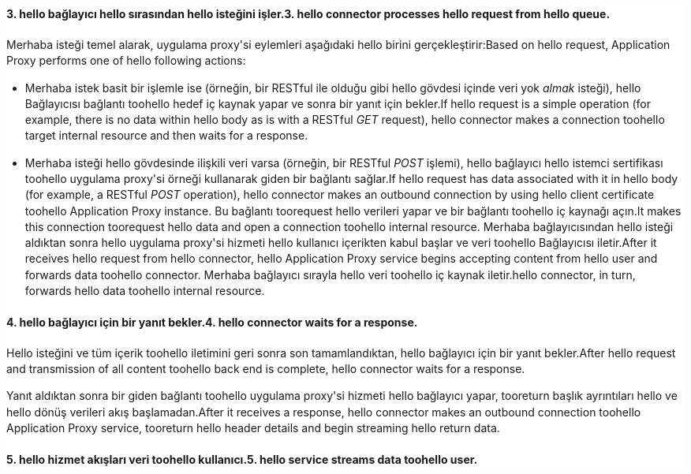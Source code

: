 #### <a name="3-hello-connector-processes-hello-request-from-hello-queue"></a><span data-ttu-id="4080e-198">3. hello bağlayıcı hello sırasından hello isteğini işler.</span><span class="sxs-lookup"><span data-stu-id="4080e-198">3. hello connector processes hello request from hello queue.</span></span> 

<span data-ttu-id="4080e-199">Merhaba isteği temel alarak, uygulama proxy'si eylemleri aşağıdaki hello birini gerçekleştirir:</span><span class="sxs-lookup"><span data-stu-id="4080e-199">Based on hello request, Application Proxy performs one of hello following actions:</span></span>

* <span data-ttu-id="4080e-200">Merhaba istek basit bir işlemle ise (örneğin, bir RESTful ile olduğu gibi hello gövdesi içinde veri yok *almak* isteği), hello Bağlayıcısı bağlantı toohello hedef iç kaynak yapar ve sonra bir yanıt için bekler.</span><span class="sxs-lookup"><span data-stu-id="4080e-200">If hello request is a simple operation (for example, there is no data within hello body as is with a RESTful *GET* request), hello connector makes a connection toohello target internal resource and then waits for a response.</span></span>

* <span data-ttu-id="4080e-201">Merhaba isteği hello gövdesinde ilişkili veri varsa (örneğin, bir RESTful *POST* işlemi), hello bağlayıcı hello istemci sertifikası toohello uygulama proxy'si örneği kullanarak giden bir bağlantı sağlar.</span><span class="sxs-lookup"><span data-stu-id="4080e-201">If hello request has data associated with it in hello body (for example, a RESTful *POST* operation), hello connector makes an outbound connection by using hello client certificate toohello Application Proxy instance.</span></span> <span data-ttu-id="4080e-202">Bu bağlantı toorequest hello verileri yapar ve bir bağlantı toohello iç kaynağı açın.</span><span class="sxs-lookup"><span data-stu-id="4080e-202">It makes this connection toorequest hello data and open a connection toohello internal resource.</span></span> <span data-ttu-id="4080e-203">Merhaba bağlayıcısından hello isteği aldıktan sonra hello uygulama proxy'si hizmeti hello kullanıcı içerikten kabul başlar ve veri toohello Bağlayıcısı iletir.</span><span class="sxs-lookup"><span data-stu-id="4080e-203">After it receives hello request from hello connector, hello Application Proxy service begins accepting content from hello user and forwards data toohello connector.</span></span> <span data-ttu-id="4080e-204">Merhaba bağlayıcı sırayla hello veri toohello iç kaynak iletir.</span><span class="sxs-lookup"><span data-stu-id="4080e-204">hello connector, in turn, forwards hello data toohello internal resource.</span></span>

#### <a name="4-hello-connector-waits-for-a-response"></a><span data-ttu-id="4080e-205">4. hello bağlayıcı için bir yanıt bekler.</span><span class="sxs-lookup"><span data-stu-id="4080e-205">4. hello connector waits for a response.</span></span>

<span data-ttu-id="4080e-206">Hello isteğini ve tüm içerik toohello iletimini geri sonra son tamamlandıktan, hello bağlayıcı için bir yanıt bekler.</span><span class="sxs-lookup"><span data-stu-id="4080e-206">After hello request and transmission of all content toohello back end is complete, hello connector waits for a response.</span></span>

<span data-ttu-id="4080e-207">Yanıt aldıktan sonra bir giden bağlantı toohello uygulama proxy'si hizmeti hello bağlayıcı yapar, tooreturn başlık ayrıntıları hello ve hello dönüş verileri akış başlamadan.</span><span class="sxs-lookup"><span data-stu-id="4080e-207">After it receives a response, hello connector makes an outbound connection toohello Application Proxy service, tooreturn hello header details and begin streaming hello return data.</span></span>

#### <a name="5-hello-service-streams-data-toohello-user"></a><span data-ttu-id="4080e-208">5. hello hizmet akışları veri toohello kullanıcı.</span><span class="sxs-lookup"><span data-stu-id="4080e-208">5. hello service streams data toohello user.</span></span> 
